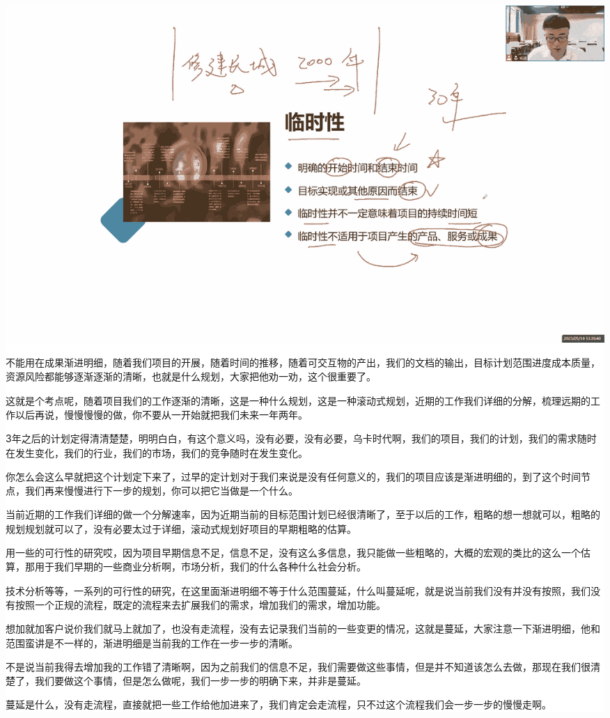 ![](img/7edf68bb5fd439a129182cc4ba45a60a_8.png)

不能用在成果渐进明细，随着我们项目的开展，随着时间的推移，随着可交互物的产出，我们的文档的输出，目标计划范围进度成本质量，资源风险都能够逐渐逐渐的清晰，也就是什么规划，大家把他劝一劝，这个很重要了。

这就是个考点呢，随着项目我们的工作逐渐的清晰，这是一种什么规划，这是一种滚动式规划，近期的工作我们详细的分解，梳理远期的工作以后再说，慢慢慢慢的做，你不要从一开始就把我们未来一年两年。

3年之后的计划定得清清楚楚，明明白白，有这个意义吗，没有必要，没有必要，乌卡时代啊，我们的项目，我们的计划，我们的需求随时在发生变化，我们的行业，我们的市场，我们的竞争随时在发生变化。

你怎么会这么早就把这个计划定下来了，过早的定计划对于我们来说是没有任何意义的，我们的项目应该是渐进明细的，到了这个时间节点，我们再来慢慢进行下一步的规划，你可以把它当做是一个什么。

当前近期的工作我们详细的做一个分解速率，因为近期当前的目标范围计划已经很清晰了，至于以后的工作，粗略的想一想就可以，粗略的规划规划就可以了，没有必要太过于详细，滚动式规划好项目的早期粗略的估算。

用一些的可行性的研究哎，因为项目早期信息不足，信息不足，没有这么多信息，我只能做一些粗略的，大概的宏观的类比的这么一个估算，那用于我们早期的一些商业分析啊，市场分析，我们的什么各种什么社会分析。

技术分析等等，一系列的可行性的研究，在这里面渐进明细不等于什么范围蔓延，什么叫蔓延呢，就是说当前我们没有并没有按照，我们没有按照一个正规的流程，既定的流程来去扩展我们的需求，增加我们的需求，增加功能。

想加就加客户说价我们就马上就加了，也没有走流程，没有去记录我们当前的一些变更的情况，这就是蔓延，大家注意一下渐进明细，他和范围蛮讲是不一样的，渐进明细是当前我的工作在一步一步的清晰。

不是说当前我得去增加我的工作错了清晰啊，因为之前我们的信息不足，我们需要做这些事情，但是并不知道该怎么去做，那现在我们很清楚了，我们要做这个事情，但是怎么做呢，我们一步一步的明确下来，并非是蔓延。

蔓延是什么，没有走流程，直接就把一些工作给他加进来了，我们肯定会走流程，只不过这个流程我们会一步一步的慢慢走啊。


